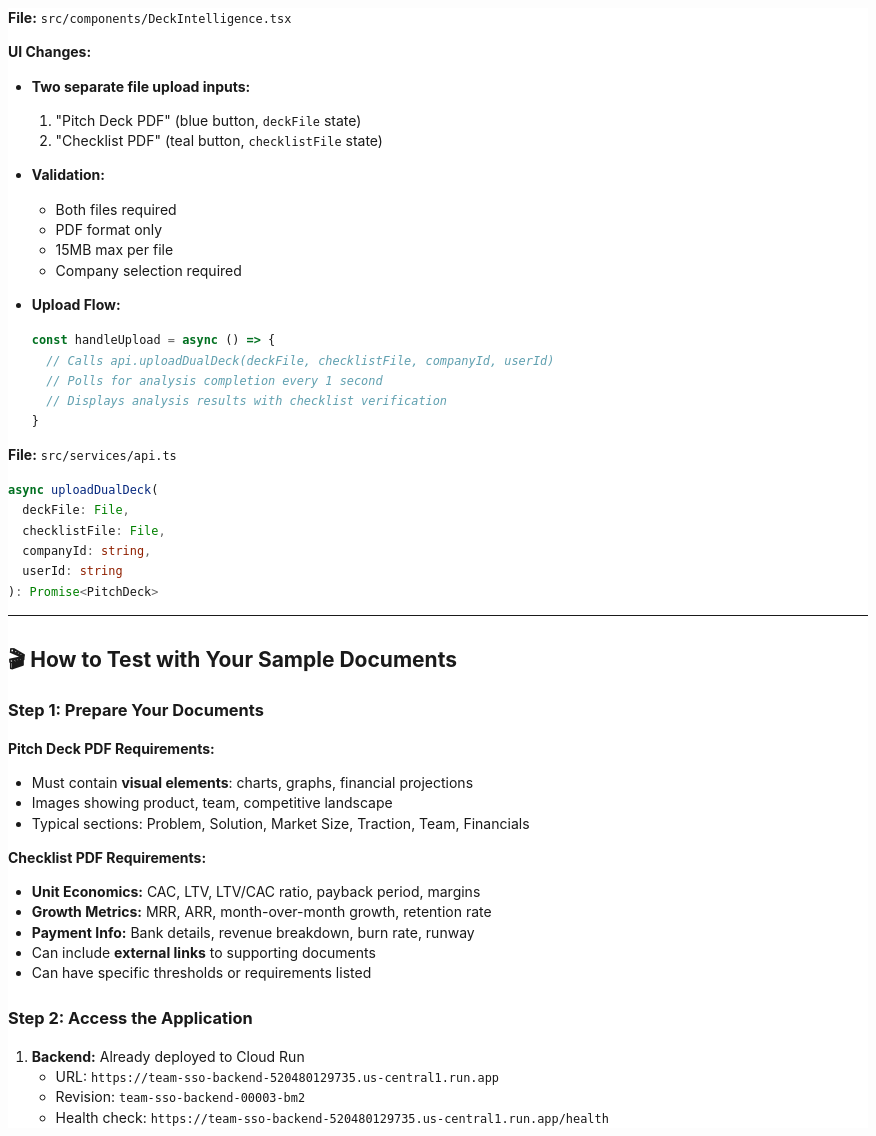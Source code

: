**File:** `src/components/DeckIntelligence.tsx`

**UI Changes:**
- **Two separate file upload inputs:**
  1. "Pitch Deck PDF" (blue button, `deckFile` state)
  2. "Checklist PDF" (teal button, `checklistFile` state)
  
- **Validation:**
  - Both files required
  - PDF format only
  - 15MB max per file
  - Company selection required

- **Upload Flow:**
  ```typescript
  const handleUpload = async () => {
    // Calls api.uploadDualDeck(deckFile, checklistFile, companyId, userId)
    // Polls for analysis completion every 1 second
    // Displays analysis results with checklist verification
  }
  ```

**File:** `src/services/api.ts`

```typescript
async uploadDualDeck(
  deckFile: File, 
  checklistFile: File, 
  companyId: string, 
  userId: string
): Promise<PitchDeck>
```

---

## 🎬 How to Test with Your Sample Documents

### Step 1: Prepare Your Documents

**Pitch Deck PDF Requirements:**
- Must contain **visual elements**: charts, graphs, financial projections
- Images showing product, team, competitive landscape
- Typical sections: Problem, Solution, Market Size, Traction, Team, Financials

**Checklist PDF Requirements:**
- **Unit Economics:** CAC, LTV, LTV/CAC ratio, payback period, margins
- **Growth Metrics:** MRR, ARR, month-over-month growth, retention rate
- **Payment Info:** Bank details, revenue breakdown, burn rate, runway
- Can include **external links** to supporting documents
- Can have specific thresholds or requirements listed

### Step 2: Access the Application

1. **Backend:** Already deployed to Cloud Run
   - URL: `https://team-sso-backend-520480129735.us-central1.run.app`
   - Revision: `team-sso-backend-00003-bm2`
   - Health check: `https://team-sso-backend-520480129735.us-central1.run.app/health`
